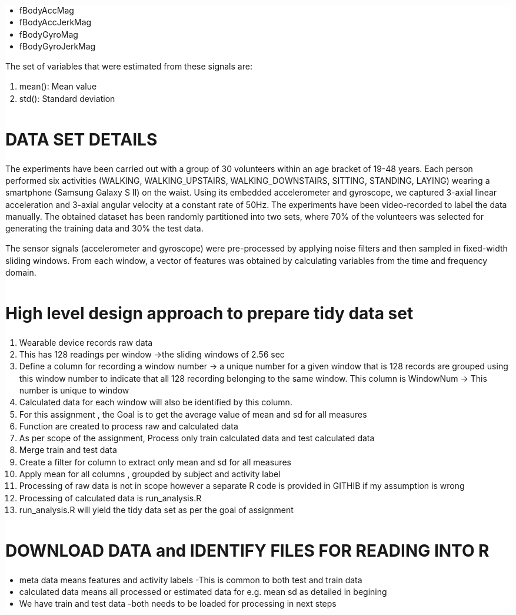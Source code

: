 - fBodyAccMag
- fBodyAccJerkMag
- fBodyGyroMag
- fBodyGyroJerkMag

The set of variables that were estimated from these signals are:

1. mean(): Mean value
2. std(): Standard deviation

# DATA SET DETAILS

The experiments have been carried out with a group of 30 volunteers within an age bracket of 19-48 years. Each person performed six activities (WALKING, WALKING_UPSTAIRS, WALKING_DOWNSTAIRS, SITTING, STANDING, LAYING) wearing a smartphone (Samsung Galaxy S II) on the waist. Using its embedded accelerometer and gyroscope, we captured 3-axial linear acceleration and 3-axial angular velocity at a constant rate of 50Hz. The experiments have been video-recorded to label the data manually. The obtained dataset has been randomly partitioned into two sets, where 70% of the volunteers was selected for generating the training data and 30% the test data.

The sensor signals (accelerometer and gyroscope) were pre-processed by applying noise filters and then sampled in fixed-width sliding windows. From each window, a vector of features was obtained by calculating variables from the time and frequency domain.



# High level design approach to prepare tidy data set

1. Wearable device records raw data
2. This has 128 readings per window ->the sliding windows of 2.56 sec
3. Define a column  for recording a window number -> a unique number for a given window that is 128 records are grouped using this window number to indicate that all 128 recording belonging to the same window. This column is WindowNum  -> This number is  unique to window
4. Calculated data for each window will also be identified by this column.
5. For this assignment , the Goal is to get the average value of mean and sd for all measures
6. Function are created to process raw and calculated data
6. As per scope of the assignment, Process only train calculated data and test calculated data
7. Merge train and test data
8. Create a filter for column to extract only mean and sd for all measures
9. Apply mean for all columns , groupded by subject and activity label
10. Processing of raw data is not in scope however a separate R code is provided in GITHIB if my assumption is wrong 
11. Processing of calculated data is run_analysis.R
12. run_analysis.R  will yield the tidy data set as per the goal of assignment



# DOWNLOAD DATA and IDENTIFY FILES FOR READING INTO R

-  meta data means features and activity labels -This is common to both test and train data
-  calculated data means all processed or estimated data for e.g. mean sd as detailed in begining
-  We have train and test data -both needs to be loaded for processing in next steps
